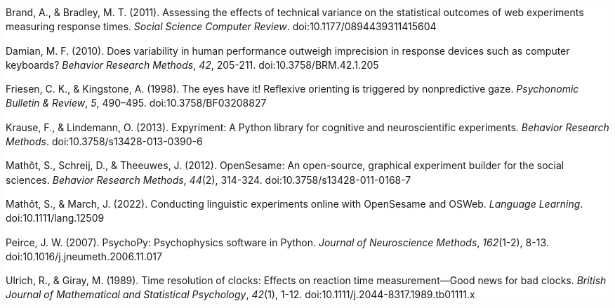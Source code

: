 Brand, A., & Bradley, M. T. (2011). Assessing the effects of technical variance on the statistical outcomes of web experiments measuring response times. *Social Science Computer Review*. doi:10.1177/0894439311415604

Damian, M. F. (2010). Does variability in human performance outweigh imprecision in response devices such as computer keyboards? *Behavior Research Methods*, *42*, 205-211. doi:10.3758/BRM.42.1.205

Friesen, C. K., & Kingstone, A. (1998). The eyes have it! Reflexive orienting is triggered by nonpredictive gaze. *Psychonomic Bulletin & Review*, *5*, 490–495. doi:10.3758/BF03208827

Krause, F., & Lindemann, O. (2013). Expyriment: A Python library for cognitive and neuroscientific experiments. *Behavior Research Methods*. doi:10.3758/s13428-013-0390-6

Mathôt, S., Schreij, D., & Theeuwes, J. (2012). OpenSesame: An open-source, graphical experiment builder for the social sciences. *Behavior Research Methods*, *44*(2), 314-324. doi:10.3758/s13428-011-0168-7

Mathôt, S., & March, J. (2022). Conducting linguistic experiments online with OpenSesame and OSWeb. *Language Learning*. doi:10.1111/lang.12509

Peirce, J. W. (2007). PsychoPy: Psychophysics software in Python. *Journal of Neuroscience Methods*, *162*(1-2), 8-13. doi:10.1016/j.jneumeth.2006.11.017

Ulrich, R., & Giray, M. (1989). Time resolution of clocks: Effects on reaction time measurement—Good news for bad clocks. *British Journal of Mathematical and Statistical Psychology*, *42*(1), 1-12. doi:10.1111/j.2044-8317.1989.tb01111.x

</div>

[参考文献]: #references
[gpl]: http://www.gnu.org/licenses/gpl-3.0.en.html
[gimp]: http://www.gimp.org/
[audacity]: http://audacity.sourceforge.net/
[python inline scripting]: /python/about
